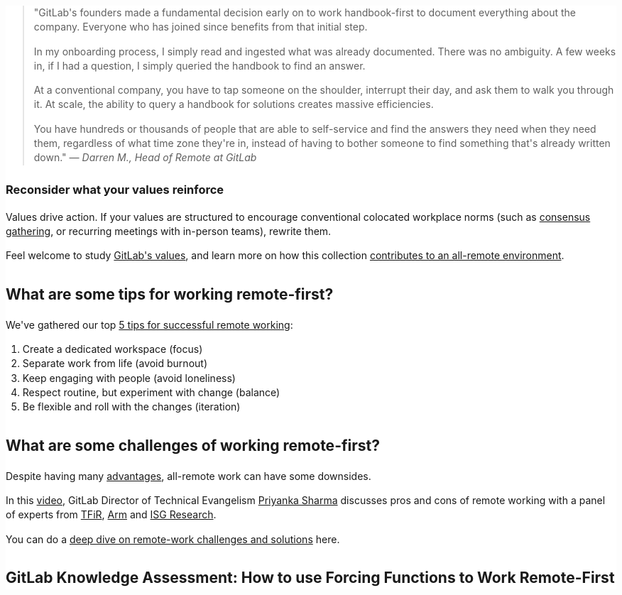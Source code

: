 > "GitLab's founders made a fundamental decision early on to work handbook-first to document everything about the company. Everyone who has joined since benefits from that initial step. 
>
> In my onboarding process, I simply read and ingested what was already documented. There was no ambiguity. A few weeks in, if I had a question, I simply queried the handbook to find an answer. 
>
> At a conventional company, you have to tap someone on the shoulder, interrupt their day, and ask them to walk you through it. At scale, the ability to query a handbook for solutions creates massive efficiencies. 
>
> You have hundreds or thousands of people that are able to self-service and find the answers they need when they need them, regardless of what time zone they're in, instead of having to bother someone to find something that's already written down." —  *Darren M., Head of Remote at GitLab*

### Reconsider what your values reinforce

Values drive action. If your values are structured to encourage conventional colocated workplace norms (such as [consensus gathering](/company/culture/all-remote/management/#separating-decision-gathering-from-decision-making), or recurring meetings with in-person teams), rewrite them. 

Feel welcome to study [GitLab's values](/handbook/values/), and learn more on how this collection [contributes to an all-remote environment](/company/culture/all-remote/values/). 

## What are some tips for working remote-first?

We've gathered our top [5 tips for successful remote working](/company/culture/all-remote/remote-work-starter-guide/):
1. Create a dedicated workspace (focus)
1. Separate work from life (avoid burnout)
1. Keep engaging with people (avoid loneliness)
1. Respect routine, but experiment with change (balance)
1. Be flexible and roll with the changes (iteration)

## What are some challenges of working remote-first?

Despite having many [advantages](/company/culture/all-remote/benefits/), all-remote work can have some downsides.


<figure class="video_container">
  <iframe src="https://www.youtube.com/embed/CwOLAKSdlfs" frameborder="0" allowfullscreen="true"> </iframe>
</figure>


In this [video](https://youtu.be/CwOLAKSdlfs), GitLab Director of Technical Evangelism [Priyanka Sharma](https://gitlab.com/pritianka) discusses pros and cons of remote working with a panel of experts from [TFiR](https://www.tfir.io/), [Arm](https://www.arm.com/) and [ISG Research](https://isg-one.com/research).

You can do a [deep dive on remote-work challenges and solutions](/company/culture/all-remote/drawbacks/#remote-work-challenges-and-solutions-for-employees) here.

## GitLab Knowledge Assessment: How to use Forcing Functions to Work Remote-First
